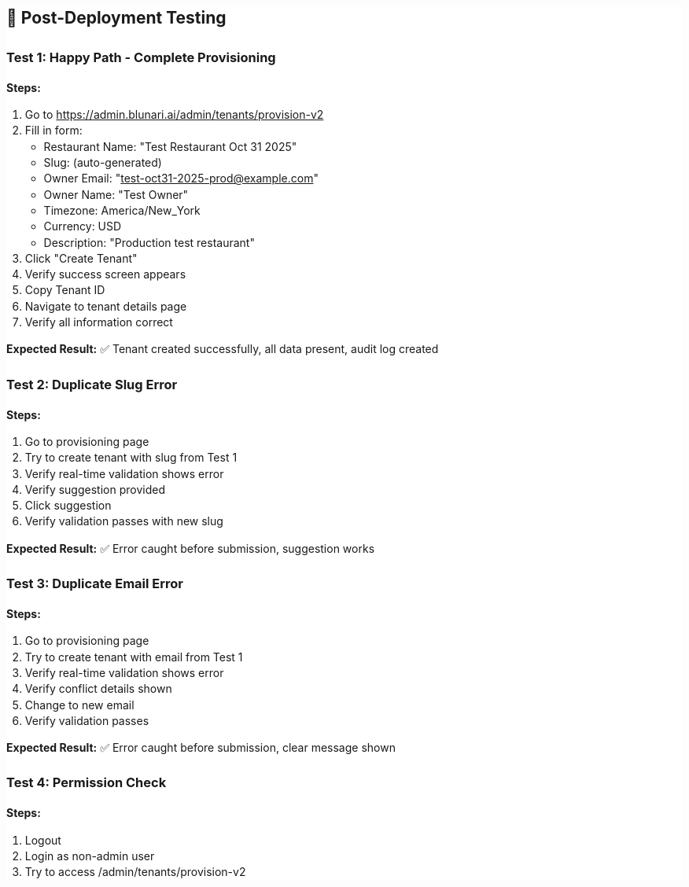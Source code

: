 
## 🧪 Post-Deployment Testing

### Test 1: Happy Path - Complete Provisioning

**Steps:**
1. Go to https://admin.blunari.ai/admin/tenants/provision-v2
2. Fill in form:
   - Restaurant Name: "Test Restaurant Oct 31 2025"
   - Slug: (auto-generated)
   - Owner Email: "test-oct31-2025-prod@example.com"
   - Owner Name: "Test Owner"
   - Timezone: America/New_York
   - Currency: USD
   - Description: "Production test restaurant"
3. Click "Create Tenant"
4. Verify success screen appears
5. Copy Tenant ID
6. Navigate to tenant details page
7. Verify all information correct

**Expected Result:** ✅ Tenant created successfully, all data present, audit log created

### Test 2: Duplicate Slug Error

**Steps:**
1. Go to provisioning page
2. Try to create tenant with slug from Test 1
3. Verify real-time validation shows error
4. Verify suggestion provided
5. Click suggestion
6. Verify validation passes with new slug

**Expected Result:** ✅ Error caught before submission, suggestion works

### Test 3: Duplicate Email Error

**Steps:**
1. Go to provisioning page
2. Try to create tenant with email from Test 1
3. Verify real-time validation shows error
4. Verify conflict details shown
5. Change to new email
6. Verify validation passes

**Expected Result:** ✅ Error caught before submission, clear message shown

### Test 4: Permission Check

**Steps:**
1. Logout
2. Login as non-admin user
3. Try to access /admin/tenants/provision-v2
